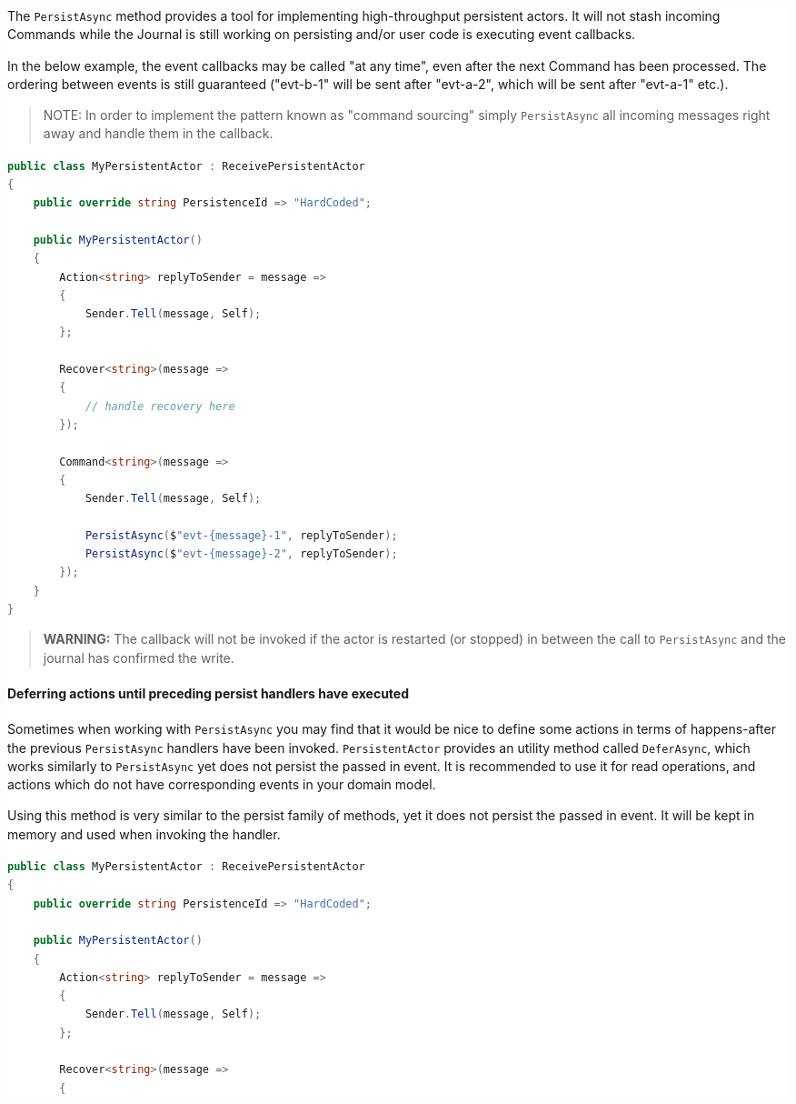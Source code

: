 The `PersistAsync` method provides a tool for implementing high-throughput persistent actors. It will not stash incoming Commands while the Journal is still working on persisting and/or user code is executing event callbacks.

In the below example, the event callbacks may be called "at any time", even after the next Command has been processed. The ordering between events is still guaranteed ("evt-b-1" will be sent after "evt-a-2", which will be sent after "evt-a-1" etc.).

> NOTE: In order to implement the pattern known as "command sourcing" simply `PersistAsync` all incoming messages right away and handle them in the callback.

```C#
public class MyPersistentActor : ReceivePersistentActor
{
    public override string PersistenceId => "HardCoded";

    public MyPersistentActor()
    {
        Action<string> replyToSender = message =>
        {
            Sender.Tell(message, Self);
        };

        Recover<string>(message =>
        {
            // handle recovery here
        });

        Command<string>(message =>
        {
            Sender.Tell(message, Self);

            PersistAsync($"evt-{message}-1", replyToSender);
            PersistAsync($"evt-{message}-2", replyToSender);
        });
    }
}
```
> **WARNING:** The callback will not be invoked if the actor is restarted (or stopped) in between the call to `PersistAsync` and the journal has confirmed the write.

#### Deferring actions until preceding persist handlers have executed
Sometimes when working with `PersistAsync` you may find that it would be nice to define some actions in terms of happens-after the previous `PersistAsync` handlers have been invoked. `PersistentActor` provides an utility method called `DeferAsync`, which works similarly to `PersistAsync` yet does not persist the passed in event. It is recommended to use it for read operations, and actions which do not have corresponding events in your domain model.

Using this method is very similar to the persist family of methods, yet it does not persist the passed in event. It will be kept in memory and used when invoking the handler.

```C#
public class MyPersistentActor : ReceivePersistentActor
{
    public override string PersistenceId => "HardCoded";

    public MyPersistentActor()
    {
        Action<string> replyToSender = message =>
        {
            Sender.Tell(message, Self);
        };

        Recover<string>(message =>
        {
```